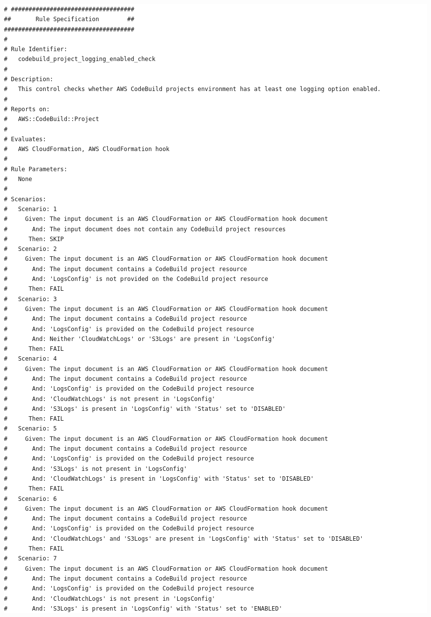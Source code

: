 ```
# ###################################
##       Rule Specification        ##
#####################################
# 
# Rule Identifier:
#   codebuild_project_logging_enabled_check
# 
# Description:
#   This control checks whether AWS CodeBuild projects environment has at least one logging option enabled.
# 
# Reports on:
#   AWS::CodeBuild::Project
# 
# Evaluates:
#   AWS CloudFormation, AWS CloudFormation hook
# 
# Rule Parameters:
#   None
# 
# Scenarios:
#   Scenario: 1
#     Given: The input document is an AWS CloudFormation or AWS CloudFormation hook document
#       And: The input document does not contain any CodeBuild project resources
#      Then: SKIP
#   Scenario: 2
#     Given: The input document is an AWS CloudFormation or AWS CloudFormation hook document
#       And: The input document contains a CodeBuild project resource
#       And: 'LogsConfig' is not provided on the CodeBuild project resource
#      Then: FAIL
#   Scenario: 3
#     Given: The input document is an AWS CloudFormation or AWS CloudFormation hook document
#       And: The input document contains a CodeBuild project resource
#       And: 'LogsConfig' is provided on the CodeBuild project resource
#       And: Neither 'CloudWatchLogs' or 'S3Logs' are present in 'LogsConfig'
#      Then: FAIL
#   Scenario: 4
#     Given: The input document is an AWS CloudFormation or AWS CloudFormation hook document
#       And: The input document contains a CodeBuild project resource
#       And: 'LogsConfig' is provided on the CodeBuild project resource
#       And: 'CloudWatchLogs' is not present in 'LogsConfig'
#       And: 'S3Logs' is present in 'LogsConfig' with 'Status' set to 'DISABLED'
#      Then: FAIL
#   Scenario: 5
#     Given: The input document is an AWS CloudFormation or AWS CloudFormation hook document
#       And: The input document contains a CodeBuild project resource
#       And: 'LogsConfig' is provided on the CodeBuild project resource
#       And: 'S3Logs' is not present in 'LogsConfig'
#       And: 'CloudWatchLogs' is present in 'LogsConfig' with 'Status' set to 'DISABLED'
#      Then: FAIL
#   Scenario: 6
#     Given: The input document is an AWS CloudFormation or AWS CloudFormation hook document
#       And: The input document contains a CodeBuild project resource
#       And: 'LogsConfig' is provided on the CodeBuild project resource
#       And: 'CloudWatchLogs' and 'S3Logs' are present in 'LogsConfig' with 'Status' set to 'DISABLED'
#      Then: FAIL
#   Scenario: 7
#     Given: The input document is an AWS CloudFormation or AWS CloudFormation hook document
#       And: The input document contains a CodeBuild project resource
#       And: 'LogsConfig' is provided on the CodeBuild project resource
#       And: 'CloudWatchLogs' is not present in 'LogsConfig'
#       And: 'S3Logs' is present in 'LogsConfig' with 'Status' set to 'ENABLED'
```